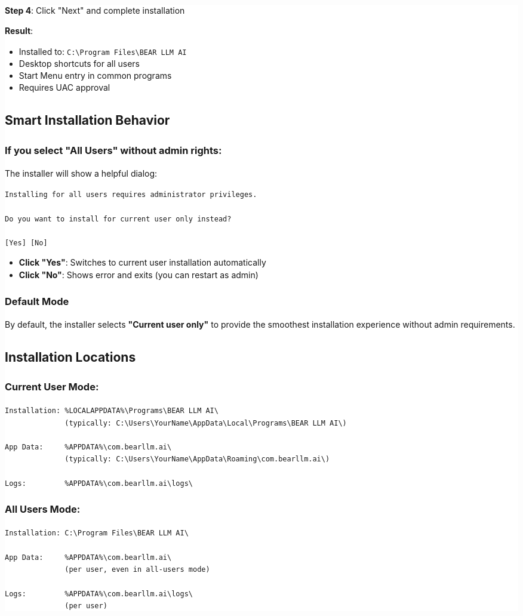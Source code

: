 **Step 4**: Click "Next" and complete installation

**Result**:
- Installed to: `C:\Program Files\BEAR LLM AI`
- Desktop shortcuts for all users
- Start Menu entry in common programs
- Requires UAC approval

## Smart Installation Behavior

### If you select "All Users" without admin rights:

The installer will show a helpful dialog:
```
Installing for all users requires administrator privileges.

Do you want to install for current user only instead?

[Yes] [No]
```

- **Click "Yes"**: Switches to current user installation automatically
- **Click "No"**: Shows error and exits (you can restart as admin)

### Default Mode

By default, the installer selects **"Current user only"** to provide the smoothest installation experience without admin requirements.

## Installation Locations

### Current User Mode:
```
Installation: %LOCALAPPDATA%\Programs\BEAR LLM AI\
              (typically: C:\Users\YourName\AppData\Local\Programs\BEAR LLM AI\)

App Data:     %APPDATA%\com.bearllm.ai\
              (typically: C:\Users\YourName\AppData\Roaming\com.bearllm.ai\)

Logs:         %APPDATA%\com.bearllm.ai\logs\
```

### All Users Mode:
```
Installation: C:\Program Files\BEAR LLM AI\

App Data:     %APPDATA%\com.bearllm.ai\
              (per user, even in all-users mode)

Logs:         %APPDATA%\com.bearllm.ai\logs\
              (per user)
```
